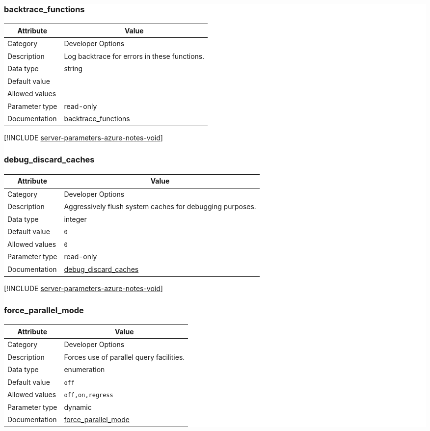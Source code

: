 ### backtrace_functions

| Attribute      | Value                                                      |
|----------------|------------------------------------------------------------|
| Category       | Developer Options |
| Description    | Log backtrace for errors in these functions.                                 |
| Data type      | string      |
| Default value  |               |
| Allowed values |                  |
| Parameter type | read-only      |
| Documentation  | [backtrace_functions](https://www.postgresql.org/docs/15/runtime-config-developer.html#GUC-BACKTRACE-FUNCTIONS)               |


[!INCLUDE [server-parameters-azure-notes-void](./server-parameters-azure-notes-void.md)]



### debug_discard_caches

| Attribute      | Value                                                      |
|----------------|------------------------------------------------------------|
| Category       | Developer Options |
| Description    | Aggressively flush system caches for debugging purposes.                     |
| Data type      | integer     |
| Default value  | `0`           |
| Allowed values | `0`              |
| Parameter type | read-only      |
| Documentation  | [debug_discard_caches](https://www.postgresql.org/docs/15/runtime-config-developer.html#GUC-DEBUG-DISCARD-CACHES)             |


[!INCLUDE [server-parameters-azure-notes-void](./server-parameters-azure-notes-void.md)]



### force_parallel_mode

| Attribute      | Value                                                      |
|----------------|------------------------------------------------------------|
| Category       | Developer Options |
| Description    | Forces use of parallel query facilities.                                     |
| Data type      | enumeration |
| Default value  | `off`         |
| Allowed values | `off,on,regress` |
| Parameter type | dynamic        |
| Documentation  | [force_parallel_mode](https://www.postgresql.org/docs/15/runtime-config-developer.html#GUC-FORCE-PARALLEL-MODE)               |
